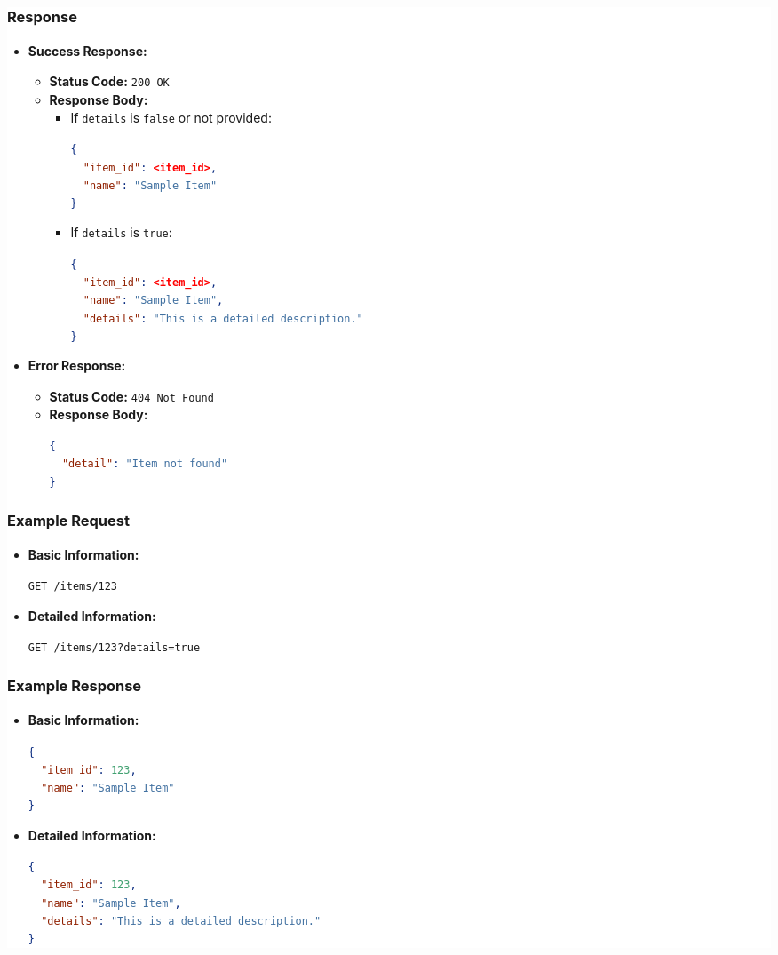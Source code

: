 ### Response

- **Success Response:**
  - **Status Code:** `200 OK`
  - **Response Body:**
    - If `details` is `false` or not provided:
      ```json
      {
        "item_id": <item_id>,
        "name": "Sample Item"
      }
      ```
    - If `details` is `true`:
      ```json
      {
        "item_id": <item_id>,
        "name": "Sample Item",
        "details": "This is a detailed description."
      }
      ```

- **Error Response:**
  - **Status Code:** `404 Not Found`
  - **Response Body:**
    ```json
    {
      "detail": "Item not found"
    }
    ```

### Example Request

- **Basic Information:**
  ```
  GET /items/123
  ```

- **Detailed Information:**
  ```
  GET /items/123?details=true
  ```

### Example Response

- **Basic Information:**
  ```json
  {
    "item_id": 123,
    "name": "Sample Item"
  }
  ```

- **Detailed Information:**
  ```json
  {
    "item_id": 123,
    "name": "Sample Item",
    "details": "This is a detailed description."
  }
  ```
